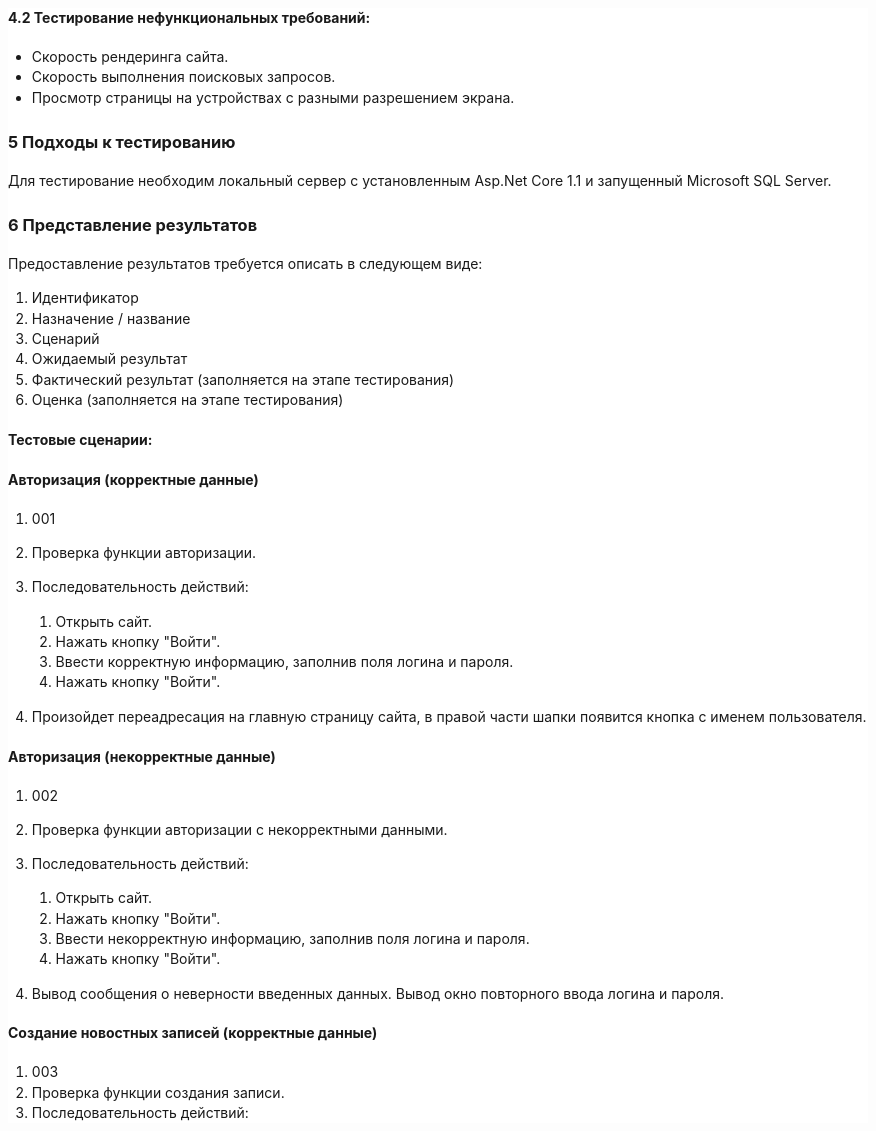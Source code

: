 #### 4.2 Тестирование нефункциональных требований:

* Скорость рендеринга сайта.
* Скорость выполнения поисковых запросов.
* Просмотр страницы на устройствах с разными разрешением экрана.

### 5 Подходы к тестированию

Для тестирование необходим локальный сервер с установленным Asp.Net Core 1.1 и запущенный Microsoft SQL Server.

### 6 Представление результатов

Предоставление результатов требуется описать в следующем виде:

1. Идентификатор
2. Назначение / название
3. Сценарий
4. Ожидаемый результат
5. Фактический результат (заполняется на этапе тестирования)
6. Оценка (заполняется на этапе тестирования)

#### Тестовые сценарии:

#### Авторизация (корректные данные)

1. 001
2. Проверка функции авторизации.
3. Последовательность действий:

   1) Открыть сайт.
   2) Нажать кнопку "Войти".
   3) Ввести корректную информацию, заполнив поля логина и пароля.
   4) Нажать кнопку "Войти".

4. Произойдет переадресация на главную страницу сайта, в правой части шапки появится кнопка с именем пользователя.

#### Авторизация (некорректные данные)

1. 002
2. Проверка функции авторизации с некорректными данными.
3. Последовательность действий:

   1) Открыть сайт.
   2) Нажать кнопку "Войти".
   3) Ввести некорректную информацию, заполнив поля логина и пароля.
   4) Нажать кнопку "Войти".

4. Вывод сообщения о неверности введенных данных. Вывод окно повторного ввода логина и пароля.

#### Создание новостных записей (корректные данные)

1. 003
2. Проверка функции создания записи.
3. Последовательность действий:

